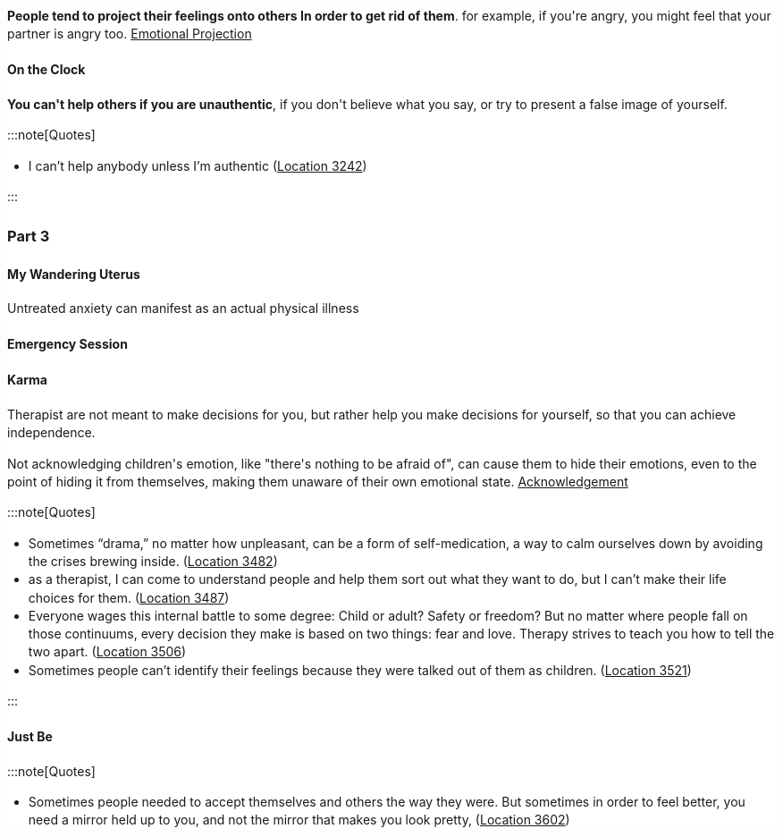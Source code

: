 **People tend to project their feelings onto others In order to get rid of them**. for example, if you're angry, you might feel that your partner is angry too. [Emotional Projection](/notes/emotional-projection.md)
#### On the Clock

**You can't help others if you are unauthentic**, if you don't believe what you say, or try to present a false image of yourself.

:::note[Quotes]

- I can’t help anybody unless I’m authentic ([Location 3242](https://readwise.io/to_kindle?action=open&asin=B07BZ4F75T&location=3242))

:::


### Part 3

#### My Wandering Uterus

Untreated anxiety can manifest as an actual physical illness

#### Emergency Session

#### Karma

Therapist are not meant to make decisions for you, but rather help you make decisions for yourself, so that you can achieve independence.

Not acknowledging children's emotion, like "there's nothing to be afraid of", can cause them to hide their emotions, even to the point of hiding it from themselves, making them unaware of their own emotional state. [Acknowledgement](/notes/validation.md)

:::note[Quotes]

- Sometimes “drama,” no matter how unpleasant, can be a form of self-medication, a way to calm ourselves down by avoiding the crises brewing inside. ([Location 3482](https://readwise.io/to_kindle?action=open&asin=B07BZ4F75T&location=3482))
- as a therapist, I can come to understand people and help them sort out what they want to do, but I can’t make their life choices for them. ([Location 3487](https://readwise.io/to_kindle?action=open&asin=B07BZ4F75T&location=3487))
- Everyone wages this internal battle to some degree: Child or adult? Safety or freedom? But no matter where people fall on those continuums, every decision they make is based on two things: fear and love. Therapy strives to teach you how to tell the two apart. ([Location 3506](https://readwise.io/to_kindle?action=open&asin=B07BZ4F75T&location=3506))
- Sometimes people can’t identify their feelings because they were talked out of them as children. ([Location 3521](https://readwise.io/to_kindle?action=open&asin=B07BZ4F75T&location=3521))

:::

#### Just Be

:::note[Quotes]

- Sometimes people needed to accept themselves and others the way they were. But sometimes in order to feel better, you need a mirror held up to you, and not the mirror that makes you look pretty, ([Location 3602](https://readwise.io/to_kindle?action=open&asin=B07BZ4F75T&location=3602))

